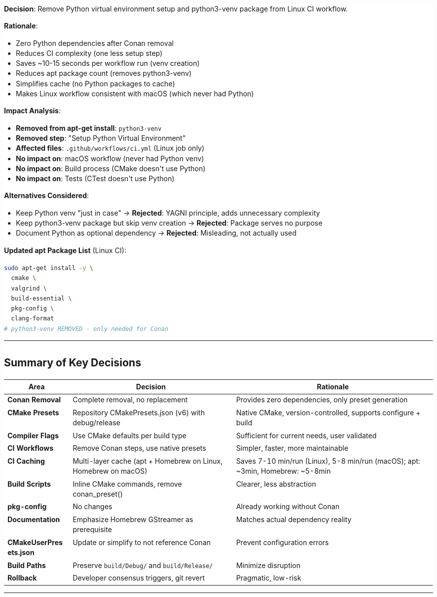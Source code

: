 **Decision**: Remove Python virtual environment setup and python3-venv package from Linux CI workflow.

**Rationale**:
- Zero Python dependencies after Conan removal
- Reduces CI complexity (one less setup step)
- Saves ~10-15 seconds per workflow run (venv creation)
- Reduces apt package count (removes python3-venv)
- Simplifies cache (no Python packages to cache)
- Makes Linux workflow consistent with macOS (which never had Python)

**Impact Analysis**:
- **Removed from apt-get install**: `python3-venv`
- **Removed step**: "Setup Python Virtual Environment"
- **Affected files**: `.github/workflows/ci.yml` (Linux job only)
- **No impact on**: macOS workflow (never had Python venv)
- **No impact on**: Build process (CMake doesn't use Python)
- **No impact on**: Tests (CTest doesn't use Python)

**Alternatives Considered**:
- Keep Python venv "just in case" → **Rejected**: YAGNI principle, adds unnecessary complexity
- Keep python3-venv package but skip venv creation → **Rejected**: Package serves no purpose
- Document Python as optional dependency → **Rejected**: Misleading, not actually used

**Updated apt Package List** (Linux CI):
```bash
sudo apt-get install -y \
  cmake \
  valgrind \
  build-essential \
  pkg-config \
  clang-format
# python3-venv REMOVED - only needed for Conan
```

---

## Summary of Key Decisions

| Area | Decision | Rationale |
|------|----------|-----------|
| **Conan Removal** | Complete removal, no replacement | Provides zero dependencies, only preset generation |
| **CMake Presets** | Repository CMakePresets.json (v6) with debug/release | Native CMake, version-controlled, supports configure + build |
| **Compiler Flags** | Use CMake defaults per build type | Sufficient for current needs, user validated |
| **CI Workflows** | Remove Conan steps, use native presets | Simpler, faster, more maintainable |
| **CI Caching** | Multi-layer cache (apt + Homebrew on Linux, Homebrew on macOS) | Saves 7-10 min/run (Linux), 5-8 min/run (macOS); apt: ~3min, Homebrew: ~5-8min |
| **Build Scripts** | Inline CMake commands, remove conan_preset() | Clearer, less abstraction |
| **pkg-config** | No changes | Already working without Conan |
| **Documentation** | Emphasize Homebrew GStreamer as prerequisite | Matches actual dependency reality |
| **CMakeUserPresets.json** | Update or simplify to not reference Conan | Prevent configuration errors |
| **Build Paths** | Preserve `build/Debug/` and `build/Release/` | Minimize disruption |
| **Rollback** | Developer consensus triggers, git revert | Pragmatic, low-risk |

---
